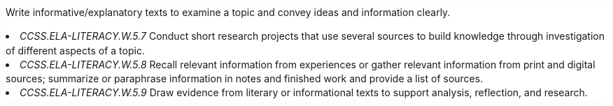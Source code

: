 Write informative/explanatory texts to examine a topic and convey ideas and information clearly.
</li>
<li>
<em>
CCSS.ELA-LITERACY.W.5.7
</em>
Conduct short research projects that use several sources to build knowledge through investigation of different aspects of a topic.
</li>
<li>
<em>
CCSS.ELA-LITERACY.W.5.8
</em>
Recall relevant information from experiences or gather relevant information from print and digital sources; summarize or paraphrase information in notes and finished work and provide a list of sources.
</li>
<li>
<em>
CCSS.ELA-LITERACY.W.5.9
</em>
Draw evidence from literary or informational texts to support analysis, reflection, and research.
</li>
</ul>
</main>